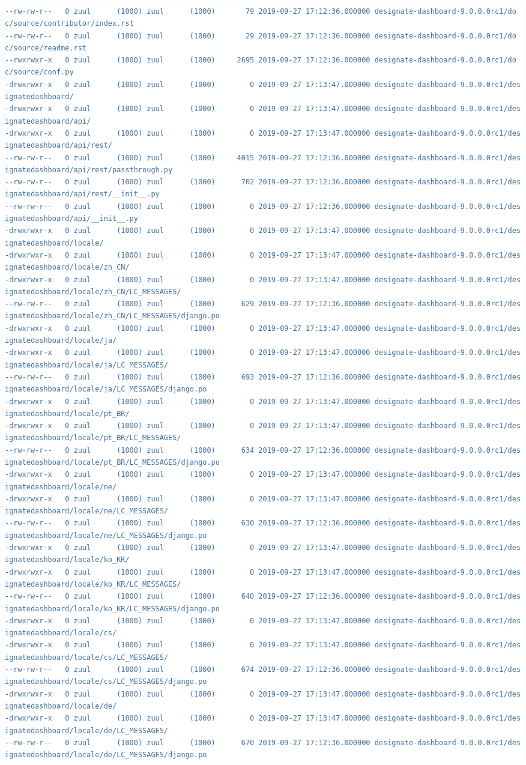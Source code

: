 ```diff
--rw-rw-r--   0 zuul      (1000) zuul      (1000)       79 2019-09-27 17:12:36.000000 designate-dashboard-9.0.0.0rc1/doc/source/contributor/index.rst
--rw-rw-r--   0 zuul      (1000) zuul      (1000)       29 2019-09-27 17:12:36.000000 designate-dashboard-9.0.0.0rc1/doc/source/readme.rst
--rwxrwxr-x   0 zuul      (1000) zuul      (1000)     2695 2019-09-27 17:12:36.000000 designate-dashboard-9.0.0.0rc1/doc/source/conf.py
-drwxrwxr-x   0 zuul      (1000) zuul      (1000)        0 2019-09-27 17:13:47.000000 designate-dashboard-9.0.0.0rc1/designatedashboard/
-drwxrwxr-x   0 zuul      (1000) zuul      (1000)        0 2019-09-27 17:13:47.000000 designate-dashboard-9.0.0.0rc1/designatedashboard/api/
-drwxrwxr-x   0 zuul      (1000) zuul      (1000)        0 2019-09-27 17:13:47.000000 designate-dashboard-9.0.0.0rc1/designatedashboard/api/rest/
--rw-rw-r--   0 zuul      (1000) zuul      (1000)     4015 2019-09-27 17:12:36.000000 designate-dashboard-9.0.0.0rc1/designatedashboard/api/rest/passthrough.py
--rw-rw-r--   0 zuul      (1000) zuul      (1000)      702 2019-09-27 17:12:36.000000 designate-dashboard-9.0.0.0rc1/designatedashboard/api/rest/__init__.py
--rw-rw-r--   0 zuul      (1000) zuul      (1000)        0 2019-09-27 17:12:36.000000 designate-dashboard-9.0.0.0rc1/designatedashboard/api/__init__.py
-drwxrwxr-x   0 zuul      (1000) zuul      (1000)        0 2019-09-27 17:13:47.000000 designate-dashboard-9.0.0.0rc1/designatedashboard/locale/
-drwxrwxr-x   0 zuul      (1000) zuul      (1000)        0 2019-09-27 17:13:47.000000 designate-dashboard-9.0.0.0rc1/designatedashboard/locale/zh_CN/
-drwxrwxr-x   0 zuul      (1000) zuul      (1000)        0 2019-09-27 17:13:47.000000 designate-dashboard-9.0.0.0rc1/designatedashboard/locale/zh_CN/LC_MESSAGES/
--rw-rw-r--   0 zuul      (1000) zuul      (1000)      629 2019-09-27 17:12:36.000000 designate-dashboard-9.0.0.0rc1/designatedashboard/locale/zh_CN/LC_MESSAGES/django.po
-drwxrwxr-x   0 zuul      (1000) zuul      (1000)        0 2019-09-27 17:13:47.000000 designate-dashboard-9.0.0.0rc1/designatedashboard/locale/ja/
-drwxrwxr-x   0 zuul      (1000) zuul      (1000)        0 2019-09-27 17:13:47.000000 designate-dashboard-9.0.0.0rc1/designatedashboard/locale/ja/LC_MESSAGES/
--rw-rw-r--   0 zuul      (1000) zuul      (1000)      693 2019-09-27 17:12:36.000000 designate-dashboard-9.0.0.0rc1/designatedashboard/locale/ja/LC_MESSAGES/django.po
-drwxrwxr-x   0 zuul      (1000) zuul      (1000)        0 2019-09-27 17:13:47.000000 designate-dashboard-9.0.0.0rc1/designatedashboard/locale/pt_BR/
-drwxrwxr-x   0 zuul      (1000) zuul      (1000)        0 2019-09-27 17:13:47.000000 designate-dashboard-9.0.0.0rc1/designatedashboard/locale/pt_BR/LC_MESSAGES/
--rw-rw-r--   0 zuul      (1000) zuul      (1000)      634 2019-09-27 17:12:36.000000 designate-dashboard-9.0.0.0rc1/designatedashboard/locale/pt_BR/LC_MESSAGES/django.po
-drwxrwxr-x   0 zuul      (1000) zuul      (1000)        0 2019-09-27 17:13:47.000000 designate-dashboard-9.0.0.0rc1/designatedashboard/locale/ne/
-drwxrwxr-x   0 zuul      (1000) zuul      (1000)        0 2019-09-27 17:13:47.000000 designate-dashboard-9.0.0.0rc1/designatedashboard/locale/ne/LC_MESSAGES/
--rw-rw-r--   0 zuul      (1000) zuul      (1000)      630 2019-09-27 17:12:36.000000 designate-dashboard-9.0.0.0rc1/designatedashboard/locale/ne/LC_MESSAGES/django.po
-drwxrwxr-x   0 zuul      (1000) zuul      (1000)        0 2019-09-27 17:13:47.000000 designate-dashboard-9.0.0.0rc1/designatedashboard/locale/ko_KR/
-drwxrwxr-x   0 zuul      (1000) zuul      (1000)        0 2019-09-27 17:13:47.000000 designate-dashboard-9.0.0.0rc1/designatedashboard/locale/ko_KR/LC_MESSAGES/
--rw-rw-r--   0 zuul      (1000) zuul      (1000)      640 2019-09-27 17:12:36.000000 designate-dashboard-9.0.0.0rc1/designatedashboard/locale/ko_KR/LC_MESSAGES/django.po
-drwxrwxr-x   0 zuul      (1000) zuul      (1000)        0 2019-09-27 17:13:47.000000 designate-dashboard-9.0.0.0rc1/designatedashboard/locale/cs/
-drwxrwxr-x   0 zuul      (1000) zuul      (1000)        0 2019-09-27 17:13:47.000000 designate-dashboard-9.0.0.0rc1/designatedashboard/locale/cs/LC_MESSAGES/
--rw-rw-r--   0 zuul      (1000) zuul      (1000)      674 2019-09-27 17:12:36.000000 designate-dashboard-9.0.0.0rc1/designatedashboard/locale/cs/LC_MESSAGES/django.po
-drwxrwxr-x   0 zuul      (1000) zuul      (1000)        0 2019-09-27 17:13:47.000000 designate-dashboard-9.0.0.0rc1/designatedashboard/locale/de/
-drwxrwxr-x   0 zuul      (1000) zuul      (1000)        0 2019-09-27 17:13:47.000000 designate-dashboard-9.0.0.0rc1/designatedashboard/locale/de/LC_MESSAGES/
--rw-rw-r--   0 zuul      (1000) zuul      (1000)      670 2019-09-27 17:12:36.000000 designate-dashboard-9.0.0.0rc1/designatedashboard/locale/de/LC_MESSAGES/django.po
```